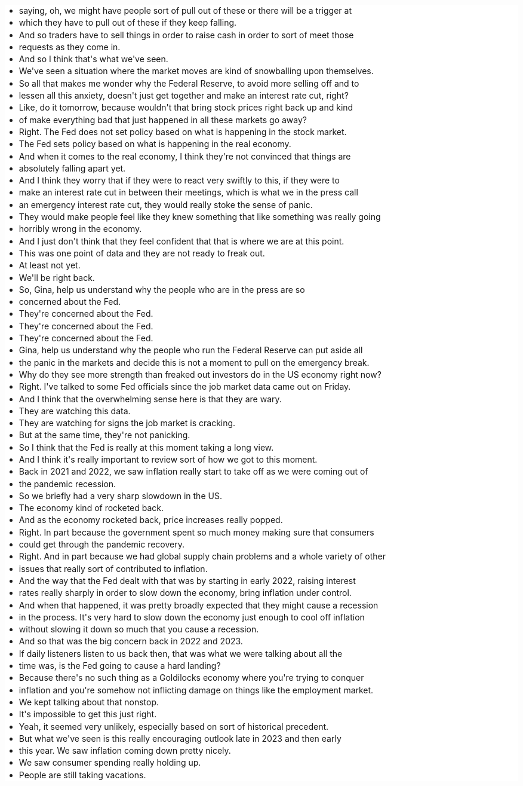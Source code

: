 *  saying, oh, we might have people sort of pull out of these or there will be a trigger at
*  which they have to pull out of these if they keep falling.
*  And so traders have to sell things in order to raise cash in order to sort of meet those
*  requests as they come in.
*  And so I think that's what we've seen.
*  We've seen a situation where the market moves are kind of snowballing upon themselves.
*  So all that makes me wonder why the Federal Reserve, to avoid more selling off and to
*  lessen all this anxiety, doesn't just get together and make an interest rate cut, right?
*  Like, do it tomorrow, because wouldn't that bring stock prices right back up and kind
*  of make everything bad that just happened in all these markets go away?
*  Right. The Fed does not set policy based on what is happening in the stock market.
*  The Fed sets policy based on what is happening in the real economy.
*  And when it comes to the real economy, I think they're not convinced that things are
*  absolutely falling apart yet.
*  And I think they worry that if they were to react very swiftly to this, if they were to
*  make an interest rate cut in between their meetings, which is what we in the press call
*  an emergency interest rate cut, they would really stoke the sense of panic.
*  They would make people feel like they knew something that like something was really going
*  horribly wrong in the economy.
*  And I just don't think that they feel confident that that is where we are at this point.
*  This was one point of data and they are not ready to freak out.
*  At least not yet.
*  We'll be right back.
*  So, Gina, help us understand why the people who are in the press are so
*  concerned about the Fed.
*  They're concerned about the Fed.
*  They're concerned about the Fed.
*  They're concerned about the Fed.
*  Gina, help us understand why the people who run the Federal Reserve can put aside all
*  the panic in the markets and decide this is not a moment to pull on the emergency break.
*  Why do they see more strength than freaked out investors do in the US economy right now?
*  Right. I've talked to some Fed officials since the job market data came out on Friday.
*  And I think that the overwhelming sense here is that they are wary.
*  They are watching this data.
*  They are watching for signs the job market is cracking.
*  But at the same time, they're not panicking.
*  So I think that the Fed is really at this moment taking a long view.
*  And I think it's really important to review sort of how we got to this moment.
*  Back in 2021 and 2022, we saw inflation really start to take off as we were coming out of
*  the pandemic recession.
*  So we briefly had a very sharp slowdown in the US.
*  The economy kind of rocketed back.
*  And as the economy rocketed back, price increases really popped.
*  Right. In part because the government spent so much money making sure that consumers
*  could get through the pandemic recovery.
*  Right. And in part because we had global supply chain problems and a whole variety of other
*  issues that really sort of contributed to inflation.
*  And the way that the Fed dealt with that was by starting in early 2022, raising interest
*  rates really sharply in order to slow down the economy, bring inflation under control.
*  And when that happened, it was pretty broadly expected that they might cause a recession
*  in the process. It's very hard to slow down the economy just enough to cool off inflation
*  without slowing it down so much that you cause a recession.
*  And so that was the big concern back in 2022 and 2023.
*  If daily listeners listen to us back then, that was what we were talking about all the
*  time was, is the Fed going to cause a hard landing?
*  Because there's no such thing as a Goldilocks economy where you're trying to conquer
*  inflation and you're somehow not inflicting damage on things like the employment market.
*  We kept talking about that nonstop.
*  It's impossible to get this just right.
*  Yeah, it seemed very unlikely, especially based on sort of historical precedent.
*  But what we've seen is this really encouraging outlook late in 2023 and then early
*  this year. We saw inflation coming down pretty nicely.
*  We saw consumer spending really holding up.
*  People are still taking vacations.